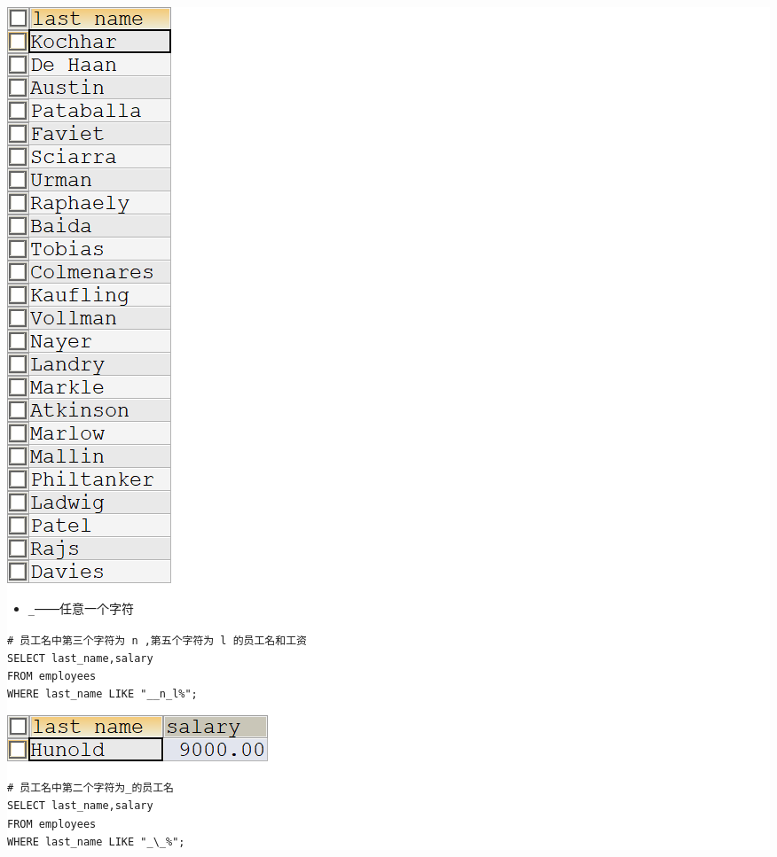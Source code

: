![1561980939143](DQL.assets/1561980939143.png)

- `_`——任意一个字符

```mysql
# 员工名中第三个字符为 n ,第五个字符为 l 的员工名和工资
SELECT last_name,salary
FROM employees
WHERE last_name LIKE "__n_l%";
```

![1561981337757](DQL.assets/1561981337757.png)

```mysql
# 员工名中第二个字符为_的员工名
SELECT last_name,salary
FROM employees
WHERE last_name LIKE "_\_%";
```
